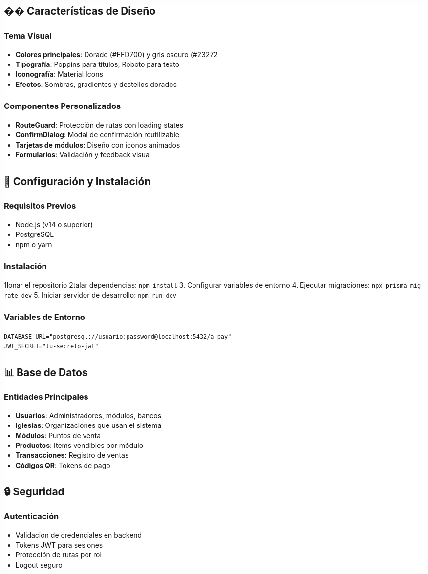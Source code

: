 ## �� Características de Diseño

### Tema Visual
- **Colores principales**: Dorado (#FFD700) y gris oscuro (#23272
- **Tipografía**: Poppins para títulos, Roboto para texto
- **Iconografía**: Material Icons
- **Efectos**: Sombras, gradientes y destellos dorados

### Componentes Personalizados
- **RouteGuard**: Protección de rutas con loading states
- **ConfirmDialog**: Modal de confirmación reutilizable
- **Tarjetas de módulos**: Diseño con iconos animados
- **Formularios**: Validación y feedback visual

## 🔧 Configuración y Instalación

### Requisitos Previos
- Node.js (v14 o superior)
- PostgreSQL
- npm o yarn

### Instalación
1lonar el repositorio
2talar dependencias: `npm install`
3. Configurar variables de entorno
4. Ejecutar migraciones: `npx prisma migrate dev`
5. Iniciar servidor de desarrollo: `npm run dev`

### Variables de Entorno
```env
DATABASE_URL="postgresql://usuario:password@localhost:5432/a-pay"
JWT_SECRET="tu-secreto-jwt"
```

## 📊 Base de Datos

### Entidades Principales
- **Usuarios**: Administradores, módulos, bancos
- **Iglesias**: Organizaciones que usan el sistema
- **Módulos**: Puntos de venta
- **Productos**: Items vendibles por módulo
- **Transacciones**: Registro de ventas
- **Códigos QR**: Tokens de pago

## 🔒 Seguridad

### Autenticación
- Validación de credenciales en backend
- Tokens JWT para sesiones
- Protección de rutas por rol
- Logout seguro
